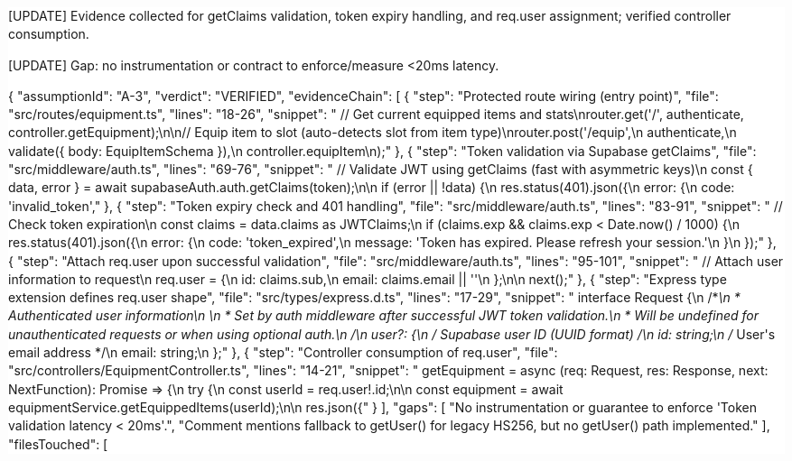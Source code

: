 [UPDATE] Evidence collected for getClaims validation, token expiry handling, and req.user assignment; verified controller consumption.

[UPDATE] Gap: no instrumentation or contract to enforce/measure <20ms latency.

{
  "assumptionId": "A-3",
  "verdict": "VERIFIED",
  "evidenceChain": [
    {
      "step": "Protected route wiring (entry point)",
      "file": "src/routes/equipment.ts",
      "lines": "18-26",
      "snippet": " // Get current equipped items and stats\nrouter.get('/', authenticate, controller.getEquipment);\n\n// Equip item to slot (auto-detects slot from item type)\nrouter.post('/equip',\n  authenticate,\n  validate({ body: EquipItemSchema }),\n  controller.equipItem\n);"
    },
    {
      "step": "Token validation via Supabase getClaims",
      "file": "src/middleware/auth.ts",
      "lines": "69-76",
      "snippet": "    // Validate JWT using getClaims (fast with asymmetric keys)\n    const { data, error } = await supabaseAuth.auth.getClaims(token);\n\n    if (error || !data) {\n      res.status(401).json({\n        error: {\n          code: 'invalid_token',"
    },
    {
      "step": "Token expiry check and 401 handling",
      "file": "src/middleware/auth.ts",
      "lines": "83-91",
      "snippet": "    // Check token expiration\n    const claims = data.claims as JWTClaims;\n    if (claims.exp && claims.exp < Date.now() / 1000) {\n      res.status(401).json({\n        error: {\n          code: 'token_expired',\n          message: 'Token has expired. Please refresh your session.'\n        }\n      });"
    },
    {
      "step": "Attach req.user upon successful validation",
      "file": "src/middleware/auth.ts",
      "lines": "95-101",
      "snippet": "    // Attach user information to request\n    req.user = {\n      id: claims.sub,\n      email: claims.email || ''\n    };\n\n    next();"
    },
    {
      "step": "Express type extension defines req.user shape",
      "file": "src/types/express.d.ts",
      "lines": "17-29",
      "snippet": "  interface Request {\n    /**\n     * Authenticated user information\n     *\n     * Set by auth middleware after successful JWT token validation.\n     * Will be undefined for unauthenticated requests or when using optional auth.\n     */\n    user?: {\n      /** Supabase user ID (UUID format) */\n      id: string;\n      /** User's email address */\n      email: string;\n    };"
    },
    {
      "step": "Controller consumption of req.user",
      "file": "src/controllers/EquipmentController.ts",
      "lines": "14-21",
      "snippet": "  getEquipment = async (req: Request, res: Response, next: NextFunction): Promise<void> => {\n    try {\n      const userId = req.user!.id;\n\n      const equipment = await equipmentService.getEquippedItems(userId);\n\n      res.json({"
    }
  ],
  "gaps": [
    "No instrumentation or guarantee to enforce 'Token validation latency < 20ms'.",
    "Comment mentions fallback to getUser() for legacy HS256, but no getUser() path implemented."
  ],
  "filesTouched": [
